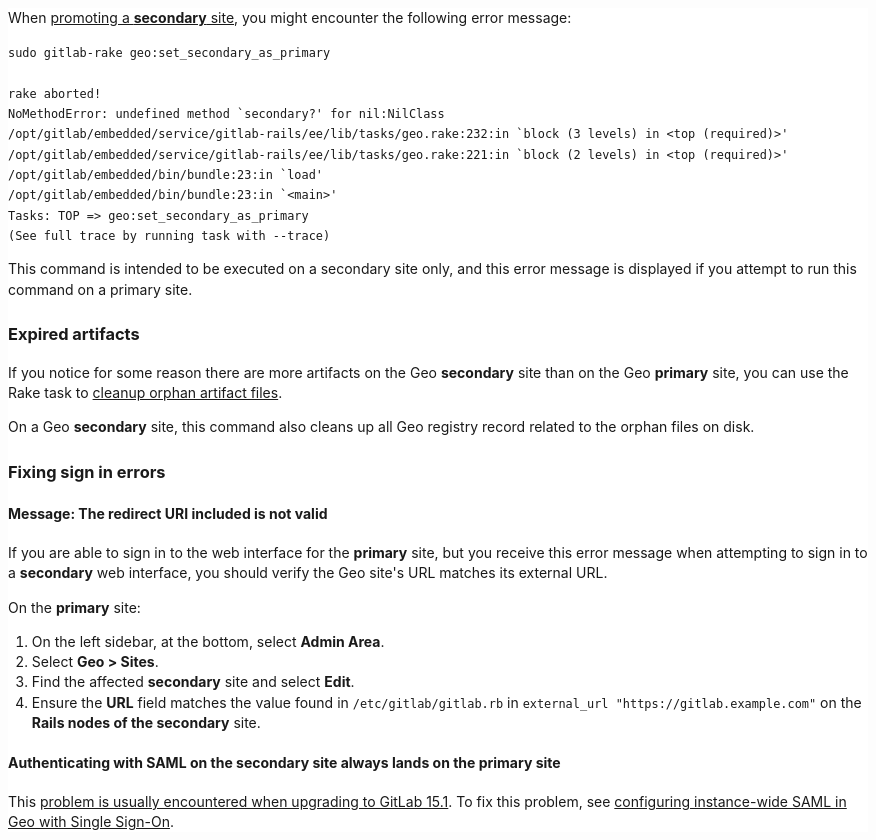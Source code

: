 When [promoting a **secondary** site](../../disaster_recovery/index.md#step-3-promoting-a-secondary-site),
you might encounter the following error message:

```plaintext
sudo gitlab-rake geo:set_secondary_as_primary

rake aborted!
NoMethodError: undefined method `secondary?' for nil:NilClass
/opt/gitlab/embedded/service/gitlab-rails/ee/lib/tasks/geo.rake:232:in `block (3 levels) in <top (required)>'
/opt/gitlab/embedded/service/gitlab-rails/ee/lib/tasks/geo.rake:221:in `block (2 levels) in <top (required)>'
/opt/gitlab/embedded/bin/bundle:23:in `load'
/opt/gitlab/embedded/bin/bundle:23:in `<main>'
Tasks: TOP => geo:set_secondary_as_primary
(See full trace by running task with --trace)
```

This command is intended to be executed on a secondary site only, and this error message
is displayed if you attempt to run this command on a primary site.

### Expired artifacts

If you notice for some reason there are more artifacts on the Geo
**secondary** site than on the Geo **primary** site, you can use the Rake task
to [cleanup orphan artifact files](../../../../raketasks/cleanup.md#remove-orphan-artifact-files).

On a Geo **secondary** site, this command also cleans up all Geo
registry record related to the orphan files on disk.

### Fixing sign in errors

#### Message: The redirect URI included is not valid

If you are able to sign in to the web interface for the **primary** site, but you receive this error message
when attempting to sign in to a **secondary** web interface, you should verify the Geo
site's URL matches its external URL.

On the **primary** site:

1. On the left sidebar, at the bottom, select **Admin Area**.
1. Select **Geo > Sites**.
1. Find the affected **secondary** site and select **Edit**.
1. Ensure the **URL** field matches the value found in `/etc/gitlab/gitlab.rb`
   in `external_url "https://gitlab.example.com"` on the **Rails nodes of the secondary** site.

#### Authenticating with SAML on the secondary site always lands on the primary site

This [problem is usually encountered when upgrading to GitLab 15.1](../../../../update/versions/gitlab_15_changes.md#1510). To fix this problem, see [configuring instance-wide SAML in Geo with Single Sign-On](../single_sign_on.md#configuring-instance-wide-saml).
